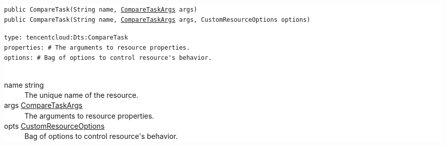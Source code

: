 <div>
<pulumi-choosable type="language" values="java">
<div class="highlight"><pre class="chroma">
<code class="language-java" data-lang="java"><span class="k">public </span><span class="nx">CompareTask</span><span class="p">(</span><span class="nx">String</span><span class="p"> </span><span class="nx">name<span class="p">,</span> <span class="nx"><a href="#inputs">CompareTaskArgs</a></span><span class="p"> </span><span class="nx">args<span class="p">)</span>
<span class="k">public </span><span class="nx">CompareTask</span><span class="p">(</span><span class="nx">String</span><span class="p"> </span><span class="nx">name<span class="p">,</span> <span class="nx"><a href="#inputs">CompareTaskArgs</a></span><span class="p"> </span><span class="nx">args<span class="p">,</span> <span class="nx">CustomResourceOptions</span><span class="p"> </span><span class="nx">options<span class="p">)</span>
</code></pre></div>
</pulumi-choosable>
</div>

<div>
<pulumi-choosable type="language" values="yaml">
<div class="highlight"><pre class="chroma"><code class="language-yaml" data-lang="yaml">type: <span class="nx">tencentcloud:Dts:CompareTask</span><span class="p"></span>
<span class="p">properties</span><span class="p">: </span><span class="c">#&nbsp;The arguments to resource properties.</span>
<span class="p"></span><span class="p">options</span><span class="p">: </span><span class="c">#&nbsp;Bag of options to control resource&#39;s behavior.</span>
<span class="p"></span>
</code></pre></div>
</pulumi-choosable>
</div>

<div>
<pulumi-choosable type="language" values="javascript,typescript">

<dl class="resources-properties"><dt
        class="property-required" title="Required">
        <span>name</span>
        <span class="property-indicator"></span>
        <span class="property-type">string</span>
    </dt>
    <dd>The unique name of the resource.</dd><dt
        class="property-required" title="Required">
        <span>args</span>
        <span class="property-indicator"></span>
        <span class="property-type"><a href="#inputs">CompareTaskArgs</a></span>
    </dt>
    <dd>The arguments to resource properties.</dd><dt
        class="property-optional" title="Optional">
        <span>opts</span>
        <span class="property-indicator"></span>
        <span class="property-type"><a href="/docs/reference/pkg/nodejs/pulumi/pulumi/#CustomResourceOptions">CustomResourceOptions</a></span>
    </dt>
    <dd>Bag of options to control resource&#39;s behavior.</dd></dl>
